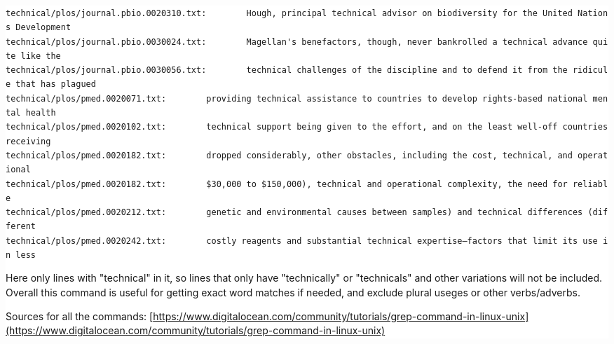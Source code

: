 ```
technical/plos/journal.pbio.0020310.txt:        Hough, principal technical advisor on biodiversity for the United Nations Development
technical/plos/journal.pbio.0030024.txt:        Magellan's benefactors, though, never bankrolled a technical advance quite like the
technical/plos/journal.pbio.0030056.txt:        technical challenges of the discipline and to defend it from the ridicule that has plagued
technical/plos/pmed.0020071.txt:        providing technical assistance to countries to develop rights-based national mental health
technical/plos/pmed.0020102.txt:        technical support being given to the effort, and on the least well-off countries receiving
technical/plos/pmed.0020182.txt:        dropped considerably, other obstacles, including the cost, technical, and operational
technical/plos/pmed.0020182.txt:        $30,000 to $150,000), technical and operational complexity, the need for reliable
technical/plos/pmed.0020212.txt:        genetic and environmental causes between samples) and technical differences (different
technical/plos/pmed.0020242.txt:        costly reagents and substantial technical expertise—factors that limit its use in less
```

Here only lines with "technical" in it, so lines that only have "technically" or "technicals" and other variations will not be included.
Overall this command is useful for getting exact word matches if needed, and exclude plural useges or other verbs/adverbs.

Sources for all the commands: [https://www.digitalocean.com/community/tutorials/grep-command-in-linux-unix](https://www.digitalocean.com/community/tutorials/grep-command-in-linux-unix)
